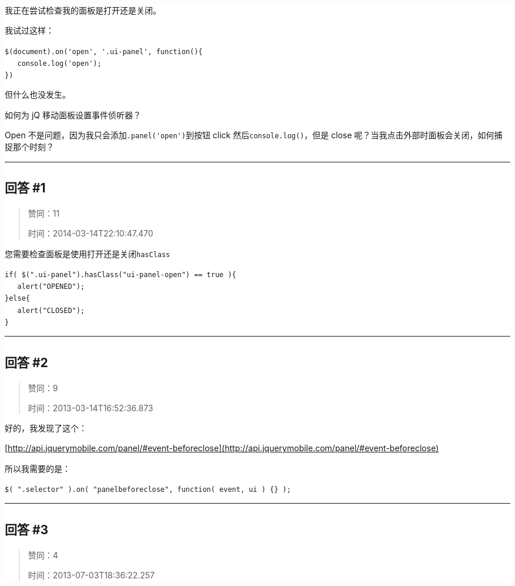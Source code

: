 我正在尝试检查我的面板是打开还是关闭。

我试过这样：

```
$(document).on('open', '.ui-panel', function(){
   console.log('open');     
}) 
```

但什么也没发生。

如何为 jQ 移动面板设置事件侦听器？

Open 不是问题，因为我只会添加`.panel('open')`到按钮 click 然后`console.log()`，但是 close 呢？当我点击外部时面板会关闭，如何捕捉那个时刻？

* * *

## 回答 #1

> 赞同：11
> 
> 时间：2014-03-14T22:10:47.470

您需要检查面板是使用打开还是关闭`hasClass`

```
if( $(".ui-panel").hasClass("ui-panel-open") == true ){
   alert("OPENED");
}else{
   alert("CLOSED");
} 
```

* * *

## 回答 #2

> 赞同：9
> 
> 时间：2013-03-14T16:52:36.873

好的，我发现了这个：

[http://api.jquerymobile.com/panel/#event-beforeclose](http://api.jquerymobile.com/panel/#event-beforeclose)

所以我需要的是：

```
$( ".selector" ).on( "panelbeforeclose", function( event, ui ) {} ); 
```

* * *

## 回答 #3

> 赞同：4
> 
> 时间：2013-07-03T18:36:22.257
